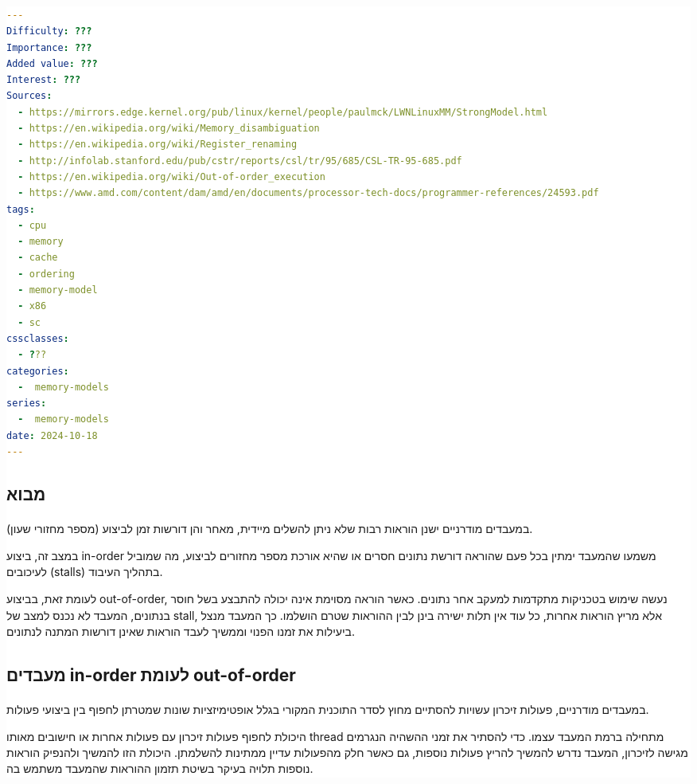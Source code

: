 ```yaml
---
Difficulty: ???
Importance: ???
Added value: ???
Interest: ???
Sources:
  - https://mirrors.edge.kernel.org/pub/linux/kernel/people/paulmck/LWNLinuxMM/StrongModel.html
  - https://en.wikipedia.org/wiki/Memory_disambiguation
  - https://en.wikipedia.org/wiki/Register_renaming
  - http://infolab.stanford.edu/pub/cstr/reports/csl/tr/95/685/CSL-TR-95-685.pdf
  - https://en.wikipedia.org/wiki/Out-of-order_execution
  - https://www.amd.com/content/dam/amd/en/documents/processor-tech-docs/programmer-references/24593.pdf
tags:
  - cpu
  - memory
  - cache
  - ordering
  - memory-model
  - x86
  - sc
cssclasses:
  - ???
categories:
  -  memory-models
series:
  -  memory-models
date: 2024-10-18
---
```


## מבוא

במעבדים מודרניים ישנן הוראות רבות שלא ניתן להשלים מיידית, מאחר והן דורשות זמן לביצוע (מספר מחזורי שעון). 

במצב זה, ביצוע in-order משמעו שהמעבד ימתין בכל פעם שהוראה דורשת נתונים חסרים או שהיא אורכת מספר מחזורים לביצוע, מה שמוביל לעיכובים (stalls) בתהליך העיבוד.

לעומת זאת, בביצוע out-of-order, נעשה שימוש בטכניקות מתקדמות למעקב אחר נתונים. כאשר הוראה מסוימת אינה יכולה להתבצע בשל חוסר בנתונים, המעבד לא נכנס למצב של stall, אלא מריץ הוראות אחרות, כל עוד אין תלות ישירה בינן לבין ההוראות שטרם הושלמו. כך המעבד מנצל ביעילות את זמנו הפנוי וממשיך לעבד הוראות שאינן דורשות המתנה לנתונים.
## מעבדים in-order לעומת out-of-order

במעבדים מודרניים, פעולות זיכרון עשויות להסתיים מחוץ לסדר התוכנית המקורי בגלל אופטימיזציות שונות שמטרתן לחפוף בין ביצועי פעולות. 

היכולת לחפוף פעולות זיכרון עם פעולות אחרות או חישובים מאותו thread מתחילה ברמת המעבד עצמו. כדי להסתיר את זמני ההשהיה הנגרמים מגישה לזיכרון, המעבד נדרש להמשיך להריץ פעולות נוספות, גם כאשר חלק מהפעולות עדיין ממתינות להשלמתן. היכולת הזו להמשיך ולהנפיק הוראות נוספות תלויה בעיקר בשיטת תזמון ההוראות שהמעבד משתמש בה.
